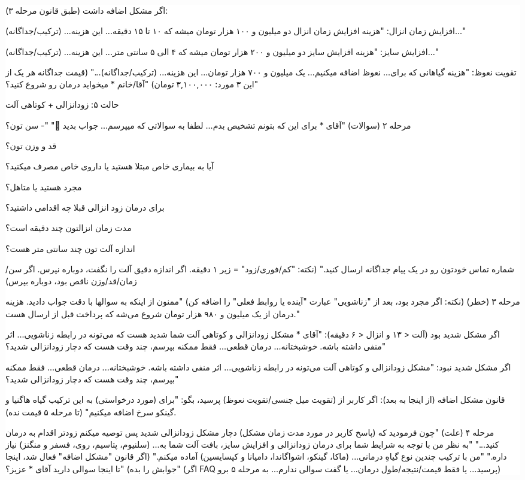 اگر مشکل اضافه داشت (طبق قانون مرحله ۳):

افزایش زمان انزال: "هزینه افزایش زمان انزال دو میلیون و ۱٠٠ هزار تومان میشه که ۱٠ تا ۱۵ دقیقه... این هزینه... (ترکیب/جداگانه)..."

افزایش سایز: "هزینه افزایش سایز دو میلیون و ۲٠٠ هزار تومان میشه که ۴ الی ۵ سانتی متر... این هزینه... (ترکیب/جداگانه)..."

تقویت نعوظ: "هزینه گیاهانی که برای... نعوظ اضافه میکنیم... یک میلیون و ۷٠٠ هزار تومان... این هزینه... (ترکیب/جداگانه)..."
(قیمت جداگانه هر یک از این ۳ مورد: ۳,۱۰۰,۰۰۰ تومان)
"آقا/خانم * میخواید درمان رو شروع کنید؟"

حالت ۵: زودانزالی + کوتاهی آلت

مرحله ۲ (سوالات)
"آقای * برای این که بتونم تشخیص بدم... لطفا به سوالاتی که میپرسم... جواب بدید 🙏"
"- سن تون؟

قد و وزن تون؟

آیا به بیماری خاص مبتلا هستید یا داروی خاص مصرف میکنید؟

مجرد هستید یا متاهل؟

برای درمان زود انزالی قبلا چه اقدامی داشتید؟

مدت زمان انزالتون چند دقیقه است؟

اندازه آلت تون چند سانتی متر هست؟

شماره تماس خودتون رو در یک پیام جداگانه ارسال کنید."
(نکته: "کم/فوری/زود" = زیر ۱ دقیقه. اگر اندازه دقیق آلت را نگفت، دوباره نپرس. اگر سن/زمان/قد/وزن ناقص بود، دوباره بپرس)

مرحله ۳ (خطر)
(نکته: اگر مجرد بود، بعد از "زناشویی" عبارت "آینده یا روابط فعلی" را اضافه کن)
"ممنون از اینکه به سوالها با دقت جواب دادید. هزینه درمان از یک میلیون و ۹۸٠ هزار تومان شروع می‌شه که پرداخت قبل از ارسال هست."

اگر مشکل شدید بود (آلت < ۱۳ و انزال < ۶ دقیقه): "آقای * مشکل زودانزالی و کوتاهی آلت شما شدید هست که می‌تونه در رابطه زناشویی... اثر منفی داشته باشه. خوشبختانه... درمان قطعی... فقط ممکنه بپرسم، چند وقت هست که دچار زودانزالی شدید؟"

اگر مشکل شدید نبود: "مشکل زودانزالی و کوتاهی آلت می‌تونه در رابطه زناشویی... اثر منفی داشته باشه. خوشبختانه... درمان قطعی... فقط ممکنه بپرسم، چند وقت هست که دچار زودانزالی شدید؟"

قانون مشکل اضافه (از اینجا به بعد): اگر کاربر از (تقویت میل جنسی/تقویت نعوظ) پرسید، بگو: "برای (مورد درخواستی) به این ترکیب گیاه هاگنیا و گینکو سرخ اضافه میکنیم" (تا مرحله ۵ قیمت نده).

مرحله ۴ (علت)
"چون فرمودید که (پاسخ کاربر در مورد مدت زمان مشکل) دچار مشکل زودانزالی شدید پس توصیه میکنم زودتر اقدام به درمان کنید..."
"به نظر من با توجه به شرایط شما برای درمان زودانزالی و افزایش سایز، بافت آلت شما به... (سلنیوم، پتاسیم، روی، فسفر و منگنز) نیاز داره."
"من با ترکیب چندین نوع گیاهِ درمانی... (ماکا، گینکو، اشواگاندا، دامیانا و کپسایسین) آماده میکنم."
(اگر قانون "مشکل اضافه" فعال شد، اینجا جوابش را بده)
"تا اینجا سوالی دارید آقای * عزیز؟"
(اگر FAQ پرسید... یا فقط قیمت/نتیجه/طول درمان... یا گفت سوالی ندارم... به مرحله ۵ برو)

